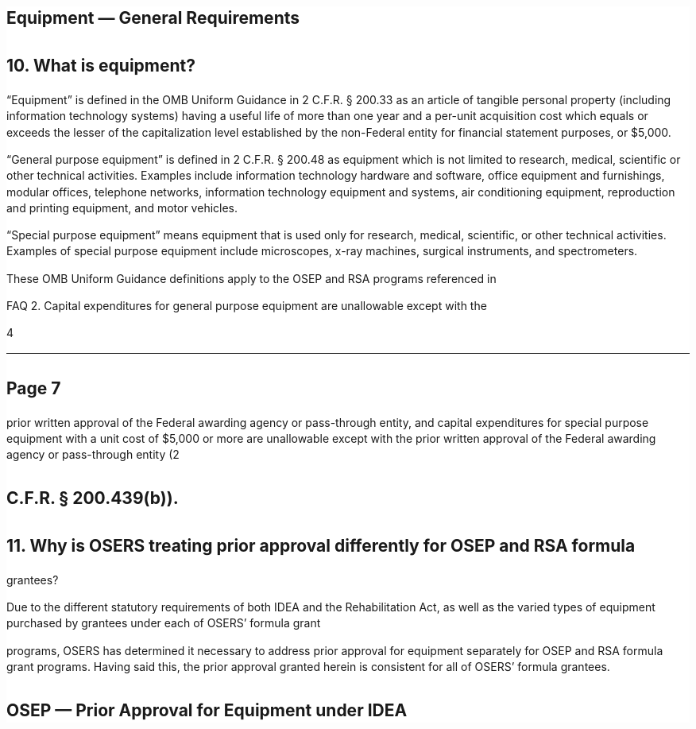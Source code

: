 ## Equipment — General Requirements

## 10. What is equipment?

“Equipment” is defined in the OMB Uniform Guidance in 2 C.F.R. § 200.33 as an article of
tangible personal property (including information technology systems) having a useful life of
more than one year and a per-unit acquisition cost which equals or exceeds the lesser of the
capitalization level established by the non-Federal entity for financial statement purposes, or
$5,000.

“General purpose equipment” is defined in 2 C.F.R. § 200.48 as equipment which is not limited
to research, medical, scientific or other technical activities. Examples include information
technology hardware and software, office equipment and furnishings, modular offices, telephone
networks, information technology equipment and systems, air conditioning equipment,
reproduction and printing equipment, and motor vehicles.

“Special purpose equipment” means equipment that is used only for research, medical, scientific,
or other technical activities. Examples of special purpose equipment include microscopes, x-ray
machines, surgical instruments, and spectrometers.

These OMB Uniform Guidance definitions apply to the OSEP and RSA programs referenced in

FAQ 2. Capital expenditures for general purpose equipment are unallowable except with the


4




---
## Page 7







prior written approval of the Federal awarding agency or pass-through entity, and capital
expenditures for special purpose equipment with a unit cost of $5,000 or more are unallowable
except with the prior written approval of the Federal awarding agency or pass-through entity (2
## C.F.R. § 200.439(b)).

## 11. Why is OSERS treating prior approval differently for OSEP and RSA formula
grantees?

Due to the different statutory requirements of both IDEA and the Rehabilitation Act, as well as
the varied types of equipment purchased by grantees under each of OSERS’ formula grant

programs, OSERS has determined it necessary to address prior approval for equipment
separately for OSEP and RSA formula grant programs. Having said this, the prior approval
granted herein is consistent for all of OSERS’ formula grantees.

## OSEP — Prior Approval for Equipment under IDEA
